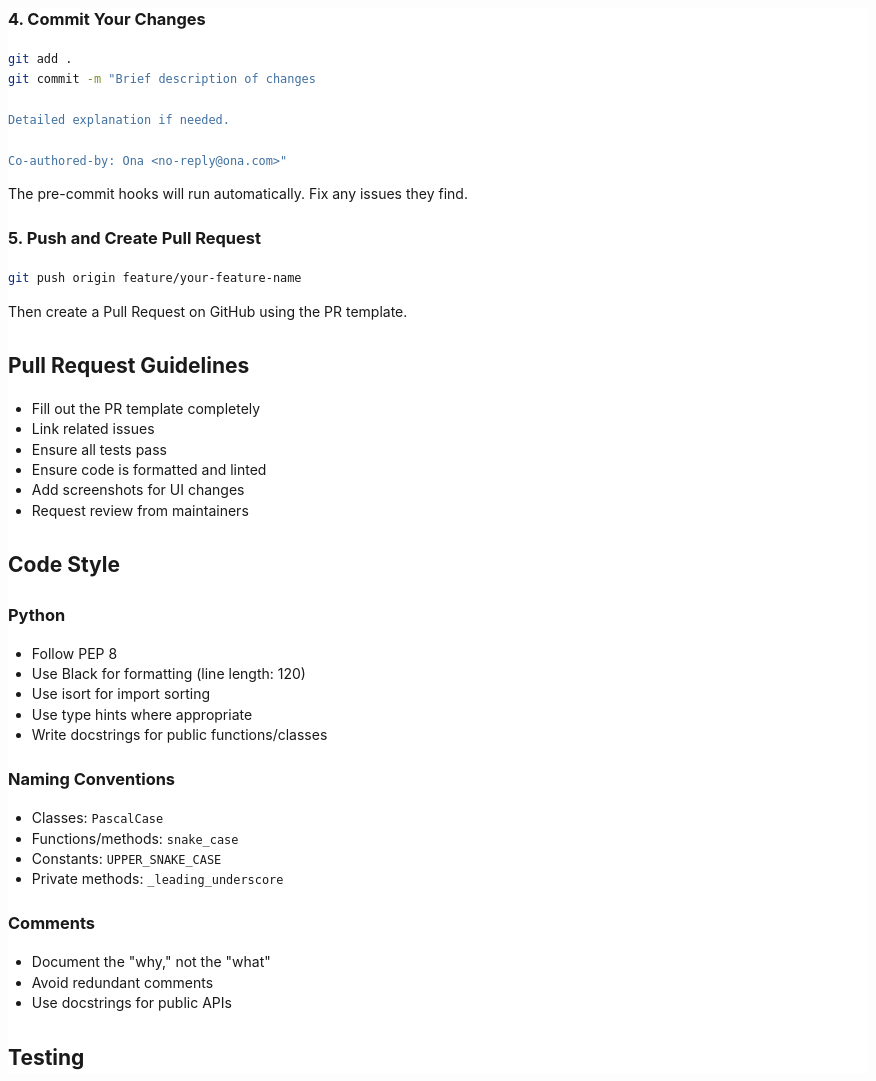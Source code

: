 ### 4. Commit Your Changes

```bash
git add .
git commit -m "Brief description of changes

Detailed explanation if needed.

Co-authored-by: Ona <no-reply@ona.com>"
```

The pre-commit hooks will run automatically. Fix any issues they find.

### 5. Push and Create Pull Request

```bash
git push origin feature/your-feature-name
```

Then create a Pull Request on GitHub using the PR template.

## Pull Request Guidelines

- Fill out the PR template completely
- Link related issues
- Ensure all tests pass
- Ensure code is formatted and linted
- Add screenshots for UI changes
- Request review from maintainers

## Code Style

### Python
- Follow PEP 8
- Use Black for formatting (line length: 120)
- Use isort for import sorting
- Use type hints where appropriate
- Write docstrings for public functions/classes

### Naming Conventions
- Classes: `PascalCase`
- Functions/methods: `snake_case`
- Constants: `UPPER_SNAKE_CASE`
- Private methods: `_leading_underscore`

### Comments
- Document the "why," not the "what"
- Avoid redundant comments
- Use docstrings for public APIs

## Testing
